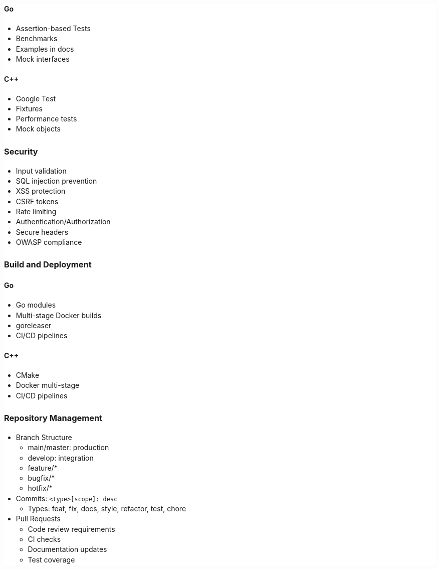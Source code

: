 #### Go

- Assertion-based Tests
- Benchmarks
- Examples in docs
- Mock interfaces

#### C++

- Google Test
- Fixtures
- Performance tests
- Mock objects

### Security

- Input validation
- SQL injection prevention
- XSS protection
- CSRF tokens
- Rate limiting
- Authentication/Authorization
- Secure headers
- OWASP compliance

### Build and Deployment

#### Go

- Go modules
- Multi-stage Docker builds
- goreleaser
- CI/CD pipelines

#### C++

- CMake
- Docker multi-stage
- CI/CD pipelines

### Repository Management

- Branch Structure
  - main/master: production
  - develop: integration
  - feature/*
  - bugfix/*
  - hotfix/*
- Commits: `<type>[scope]: desc`
  - Types: feat, fix, docs, style, refactor, test, chore
- Pull Requests
  - Code review requirements
  - CI checks
  - Documentation updates
  - Test coverage
